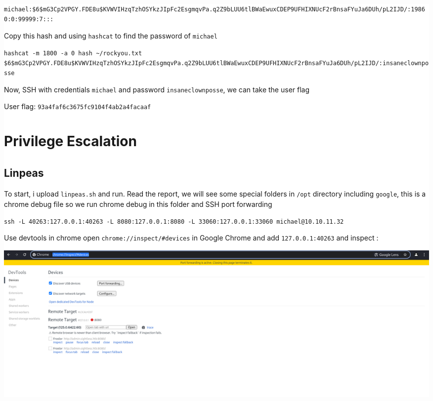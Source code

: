 ```shell
michael:$6$mG3Cp2VPGY.FDE8u$KVWVIHzqTzhOSYkzJIpFc2EsgmqvPa.q2Z9bLUU6tlBWaEwuxCDEP9UFHIXNUcF2rBnsaFYuJa6DUh/pL2IJD/:19860:0:99999:7:::
```

Copy this hash and using ```hashcat``` to find the password of ```michael```

```shell
hashcat -m 1800 -a 0 hash ~/rockyou.txt
$6$mG3Cp2VPGY.FDE8u$KVWVIHzqTzhOSYkzJIpFc2EsgmqvPa.q2Z9bLUU6tlBWaEwuxCDEP9UFHIXNUcF2rBnsaFYuJa6DUh/pL2IJD/:insaneclownposse
```

Now, SSH with credentials ```michael``` and password ```insaneclownposse```, we can take the user flag

User flag: ```93a4faf6c3675fc9104f4ab2a4facaaf```

# Privilege Escalation

## Linpeas

To start, i upload ```linpeas.sh``` and run. Read the report, we will see some special folders in ```/opt``` directory including ```google```, this is a chrome debug file so we run chrome debug in this folder and SSH port forwarding 

```shell
ssh -L 40263:127.0.0.1:40263 -L 8080:127.0.0.1:8080 -L 33060:127.0.0.1:33060 michael@10.10.11.32
```

Use devtools in chrome open ```chrome://inspect/#devices``` in Google Chrome and add ```127.0.0.1:40263``` and inspect :

![image](https://raw.githubusercontent.com/ficstkeyfx/ficstkeyfx.github.io/refs/heads/main/.github/images/20241028_chrome_debug.png)

